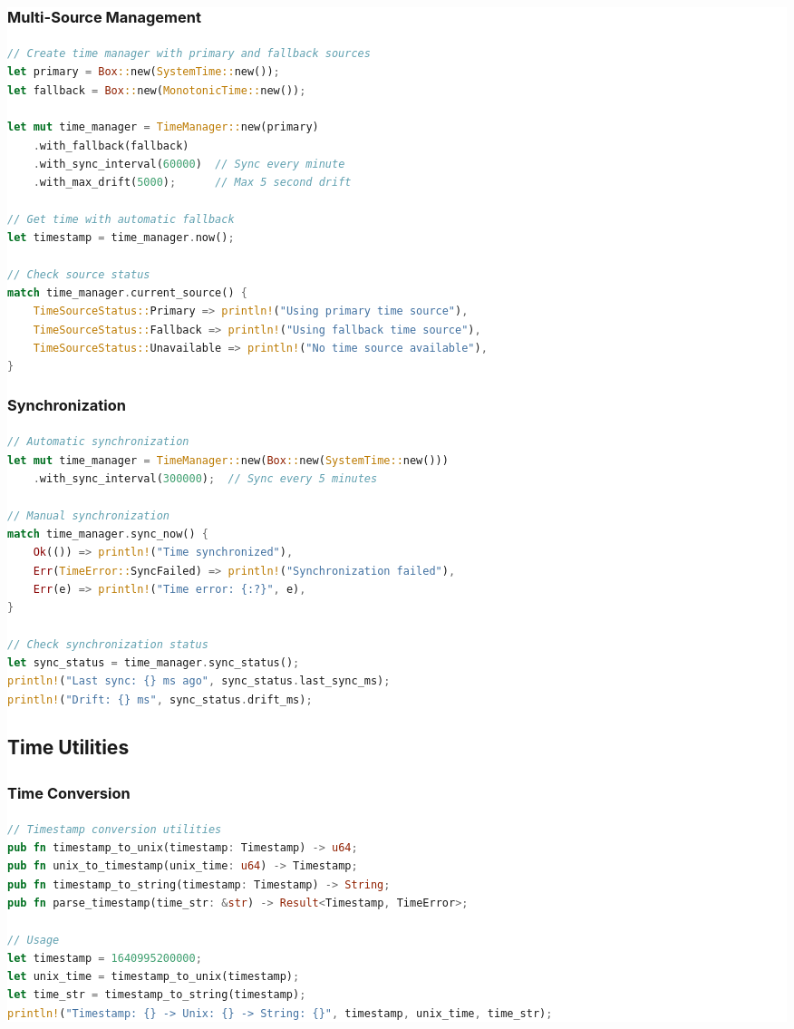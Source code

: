 ### Multi-Source Management

```rust
// Create time manager with primary and fallback sources
let primary = Box::new(SystemTime::new());
let fallback = Box::new(MonotonicTime::new());

let mut time_manager = TimeManager::new(primary)
    .with_fallback(fallback)
    .with_sync_interval(60000)  // Sync every minute
    .with_max_drift(5000);      // Max 5 second drift

// Get time with automatic fallback
let timestamp = time_manager.now();

// Check source status
match time_manager.current_source() {
    TimeSourceStatus::Primary => println!("Using primary time source"),
    TimeSourceStatus::Fallback => println!("Using fallback time source"),
    TimeSourceStatus::Unavailable => println!("No time source available"),
}
```

### Synchronization

```rust
// Automatic synchronization
let mut time_manager = TimeManager::new(Box::new(SystemTime::new()))
    .with_sync_interval(300000);  // Sync every 5 minutes

// Manual synchronization
match time_manager.sync_now() {
    Ok(()) => println!("Time synchronized"),
    Err(TimeError::SyncFailed) => println!("Synchronization failed"),
    Err(e) => println!("Time error: {:?}", e),
}

// Check synchronization status
let sync_status = time_manager.sync_status();
println!("Last sync: {} ms ago", sync_status.last_sync_ms);
println!("Drift: {} ms", sync_status.drift_ms);
```

## Time Utilities

### Time Conversion

```rust
// Timestamp conversion utilities
pub fn timestamp_to_unix(timestamp: Timestamp) -> u64;
pub fn unix_to_timestamp(unix_time: u64) -> Timestamp;
pub fn timestamp_to_string(timestamp: Timestamp) -> String;
pub fn parse_timestamp(time_str: &str) -> Result<Timestamp, TimeError>;

// Usage
let timestamp = 1640995200000;
let unix_time = timestamp_to_unix(timestamp);
let time_str = timestamp_to_string(timestamp);
println!("Timestamp: {} -> Unix: {} -> String: {}", timestamp, unix_time, time_str);
```
